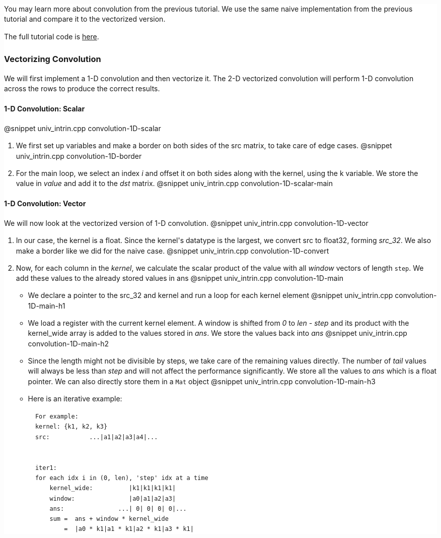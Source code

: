 You may learn more about convolution from the previous tutorial. We use the same naive implementation from the previous tutorial and compare it to the vectorized version.

The full tutorial code is [here](https://github.com/opencv/opencv/tree/4.x/samples/cpp/tutorial_code/univ_intrin/univ_intrin.cpp).

### Vectorizing Convolution

We will first implement a 1-D convolution and then vectorize it. The 2-D vectorized convolution will perform 1-D convolution across the rows to produce the correct results.

#### 1-D Convolution: Scalar
@snippet univ_intrin.cpp convolution-1D-scalar

1. We first set up variables and make a border on both sides of the src matrix, to take care of edge cases.
    @snippet univ_intrin.cpp convolution-1D-border

2. For the main loop, we select an index *i* and offset it on both sides along with the kernel, using the k variable. We store the value in *value* and add it to the *dst* matrix.
    @snippet univ_intrin.cpp convolution-1D-scalar-main

#### 1-D Convolution: Vector

We will now look at the vectorized version of 1-D convolution.
@snippet univ_intrin.cpp convolution-1D-vector

1. In our case, the kernel is a float. Since the kernel's datatype is the largest, we convert src to float32, forming *src_32*. We also make a border like we did for the naive case.
    @snippet univ_intrin.cpp convolution-1D-convert

2. Now, for each column in the *kernel*, we calculate the scalar product of the value with all *window* vectors of length `step`. We add these values to the already stored values in ans
    @snippet univ_intrin.cpp convolution-1D-main

    * We declare a pointer to the src_32 and kernel and run a loop for each kernel element
        @snippet univ_intrin.cpp convolution-1D-main-h1

    * We load a register with the current kernel element. A window is shifted from *0* to *len - step* and its product with the kernel_wide array is added to the values stored in *ans*. We store the values back into *ans*
        @snippet univ_intrin.cpp convolution-1D-main-h2

    * Since the length might not be divisible by steps, we take care of the remaining values directly. The number of *tail* values will always be less than *step* and will not affect the performance significantly. We store all the values to *ans* which is a float pointer. We can also directly store them in a `Mat` object
        @snippet univ_intrin.cpp convolution-1D-main-h3

    * Here is an iterative example:

            For example:
            kernel: {k1, k2, k3}
            src:           ...|a1|a2|a3|a4|...


            iter1:
            for each idx i in (0, len), 'step' idx at a time
                kernel_wide:          |k1|k1|k1|k1|
                window:               |a0|a1|a2|a3|
                ans:               ...| 0| 0| 0| 0|...
                sum =  ans + window * kernel_wide
                    =  |a0 * k1|a1 * k1|a2 * k1|a3 * k1|
